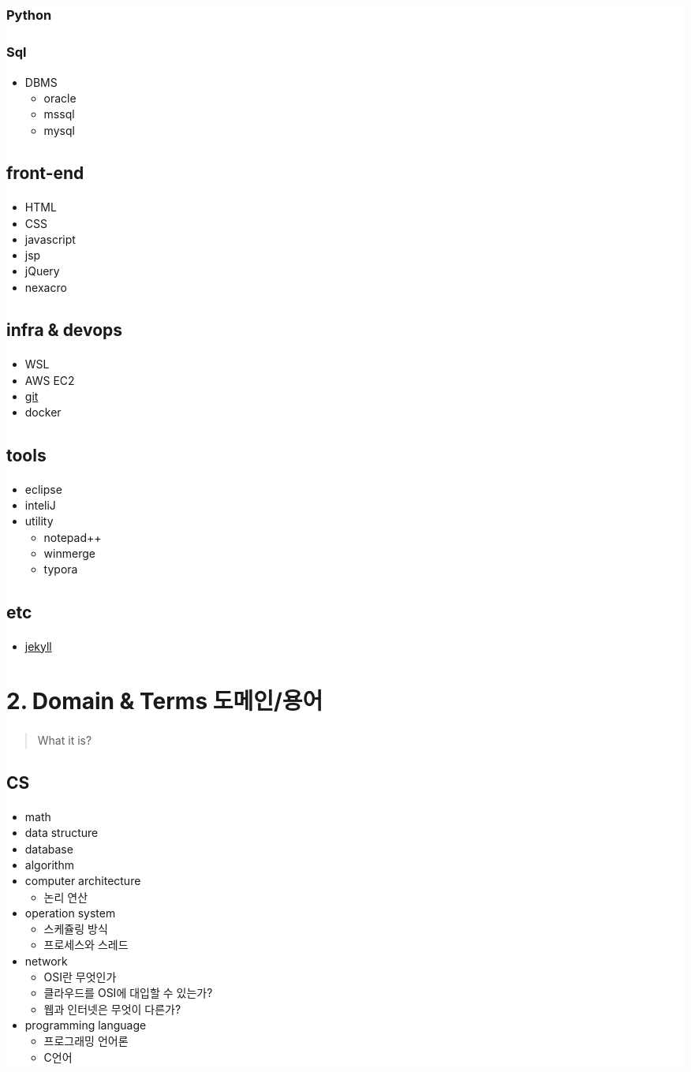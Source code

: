 ### Python

### Sql

- DBMS
  - oracle
  - mssql
  - mysql

## front-end

- HTML
- CSS
- javascript
- jsp
- jQuery
- nexacro

## infra & devops

- WSL
- AWS EC2
- [git](/wiki/tech/devops/git.html)
- docker

## tools

- eclipse
- inteliJ
- utility
  - notepad++
  - winmerge
  - typora

## etc

- [jekyll](/wiki/tech/etc/jekyll.html)




# 2. Domain & Terms 도메인/용어

> What it is?

## CS

- math
- data structure
- database
- algorithm
- computer architecture
  - 논리 연산
- operation system
  - 스케쥴링 방식
  - 프로세스와 스레드
- network
  - OSI란 무엇인가
  - 클라우드를 OSI에 대입할 수 있는가?
  - 웹과 인터넷은 무엇이 다른가?
- programming language
  - 프로그래밍 언어론
  - C언어